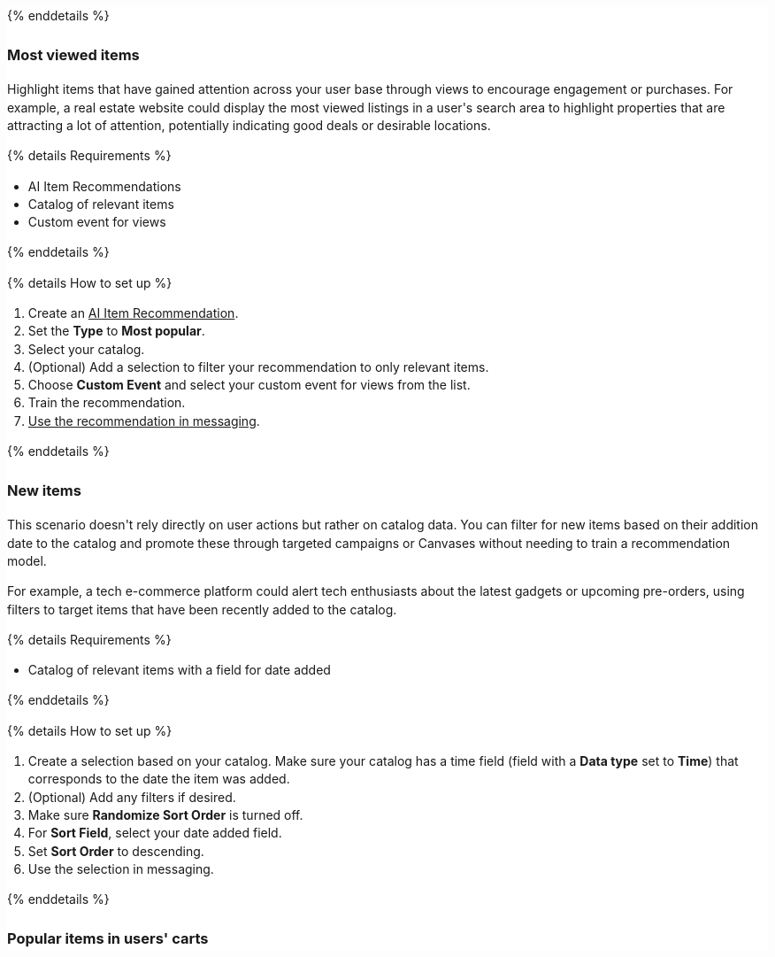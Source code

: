 {% enddetails %}

### Most viewed items

Highlight items that have gained attention across your user base through views to encourage engagement or purchases. For example, a real estate website could display the most viewed listings in a user's search area to highlight properties that are attracting a lot of attention, potentially indicating good deals or desirable locations.

{% details Requirements %}

- AI Item Recommendations
- Catalog of relevant items
- Custom event for views

{% enddetails %}

{% details How to set up %}

1. Create an [AI Item Recommendation]({{site.baseurl}}/recommendations).
2. Set the **Type** to **Most popular**.
3. Select your catalog.
4. (Optional) Add a selection to filter your recommendation to only relevant items.
5. Choose **Custom Event** and select your custom event for views from the list.
6. Train the recommendation.
7. [Use the recommendation in messaging]({{site.baseurl}}/user_guide/sage_ai/recommendations/ai_item_recommendations/#using-recommendations-in-messaging).

{% enddetails %}

### New items

This scenario doesn't rely directly on user actions but rather on catalog data. You can filter for new items based on their addition date to the catalog and promote these through targeted campaigns or Canvases without needing to train a recommendation model.

For example, a tech e-commerce platform could alert tech enthusiasts about the latest gadgets or upcoming pre-orders, using filters to target items that have been recently added to the catalog.

{% details Requirements %}

- Catalog of relevant items with a field for date added

{% enddetails %}

{% details How to set up %}

1. Create a selection based on your catalog. Make sure your catalog has a time field (field with a **Data type** set to **Time**) that corresponds to the date the item was added.
2. (Optional) Add any filters if desired.
3. Make sure **Randomize Sort Order** is turned off.
4. For **Sort Field**, select your date added field.
5. Set **Sort Order** to descending.
6. Use the selection in messaging.

{% enddetails %}

### Popular items in users' carts
